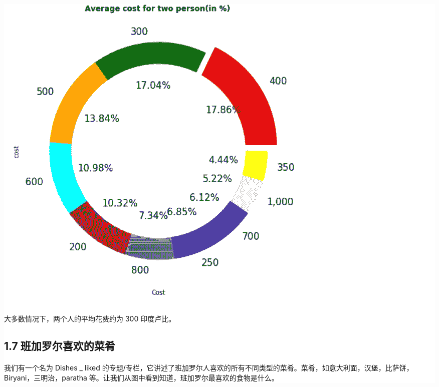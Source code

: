 ![](img/187456a396a73856dec73e64940c9b02.png)

大多数情况下，两个人的平均花费约为 300 印度卢比。

## 1.7 班加罗尔喜欢的菜肴

我们有一个名为 Dishes _ liked 的专题/专栏，它讲述了班加罗尔人喜欢的所有不同类型的菜肴。菜肴，如意大利面，汉堡，比萨饼，Biryani，三明治，paratha 等。让我们从图中看到知道，班加罗尔最喜欢的食物是什么。
